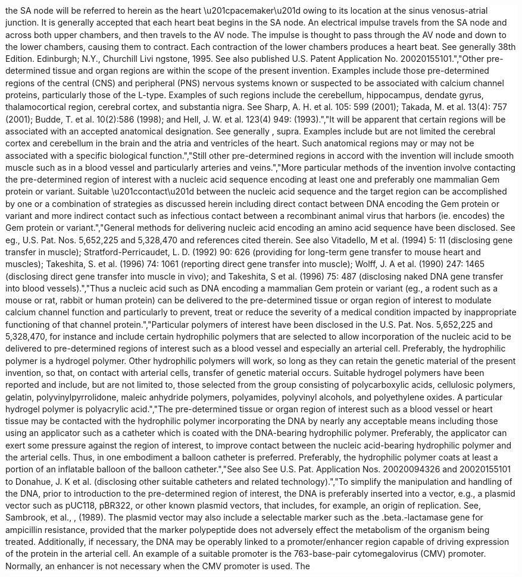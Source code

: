 the SA node will be referred to herein as the heart \u201cpacemaker\u201d owing to its location at the sinus venosus-atrial junction. It is generally accepted that each heart beat begins in the SA node. An electrical impulse travels from the SA node and across both upper chambers, and then travels to the AV node. The impulse is thought to pass through the AV node and down to the lower chambers, causing them to contract. Each contraction of the lower chambers produces a heart beat. See generally 38th Edition. Edinburgh; N.Y., Churchill Livi ngstone, 1995. See also published U.S. Patent Application No. 20020155101.","Other pre-determined tissue and organ regions are within the scope of the present invention. Examples include those pre-determined regions of the central (CNS) and peripheral (PNS) nervous systems known or suspected to be associated with calcium channel proteins, particularly those of the L-type. Examples of such regions include the cerebellum, hippocampus, dendate gyrus, thalamocortical region, cerebral cortex, and substantia nigra. See Sharp, A. H. et al. 105: 599 (2001); Takada, M. et al. 13(4): 757 (2001); Budde, T. et al. 10(2):586 (1998); and Hell, J. W. et al. 123(4) 949: (1993).","It will be apparent that certain regions will be associated with an accepted anatomical designation. See generally , supra. Examples include but are not limited the cerebral cortex and cerebellum in the brain and the atria and ventricles of the heart. Such anatomical regions may or may not be associated with a specific biological function.","Still other pre-determined regions in accord with the invention will include smooth muscle such as in a blood vessel and particularly arteries and veins.","More particular methods of the invention involve contacting the pre-determined region of interest with a nucleic acid sequence encoding at least one and preferably one mammalian Gem protein or variant. Suitable \u201ccontact\u201d between the nucleic acid sequence and the target region can be accomplished by one or a combination of strategies as discussed herein including direct contact between DNA encoding the Gem protein or variant and more indirect contact such as infectious contact between a recombinant animal virus that harbors (ie. encodes) the Gem protein or variant.","General methods for delivering nucleic acid encoding an amino acid sequence have been disclosed. See eg., U.S. Pat. Nos. 5,652,225 and 5,328,470 and references cited therein. See also Vitadello, M et al. (1994) 5: 11 (disclosing gene transfer in muscle); Stratford-Perricaudet, L. D. (1992) 90: 626 (providing for long-term gene transfer to mouse heart and muscles); Takeshita, S. et al. (1996) 74: 1061 (reporting direct gene transfer into muscle); Wolff, J. A et al. (1990) 247: 1465 (disclosing direct gene transfer into muscle in vivo); and Takeshita, S et al. (1996) 75: 487 (disclosing naked DNA gene transfer into blood vessels).","Thus a nucleic acid such as DNA encoding a mammalian Gem protein or variant (eg., a rodent such as a mouse or rat, rabbit or human protein) can be delivered to the pre-determined tissue or organ region of interest to modulate calcium channel function and particularly to prevent, treat or reduce the severity of a medical condition impacted by inappropriate functioning of that channel protein.","Particular polymers of interest have been disclosed in the U.S. Pat. Nos. 5,652,225 and 5,328,470, for instance and include certain hydrophilic polymers that are selected to allow incorporation of the nucleic acid to be delivered to pre-determined regions of interest such as a blood vessel and especially an arterial cell. Preferably, the hydrophilic polymer is a hydrogel polymer. Other hydrophilic polymers will work, so long as they can retain the genetic material of the present invention, so that, on contact with arterial cells, transfer of genetic material occurs. Suitable hydrogel polymers have been reported and include, but are not limited to, those selected from the group consisting of polycarboxylic acids, cellulosic polymers, gelatin, polyvinylpyrrolidone, maleic anhydride polymers, polyamides, polyvinyl alcohols, and polyethylene oxides. A particular hydrogel polymer is polyacrylic acid.","The pre-determined tissue or organ region of interest such as a blood vessel or heart tissue may be contacted with the hydrophilic polymer incorporating the DNA by nearly any acceptable means including those using an applicator such as a catheter which is coated with the DNA-bearing hydrophilic polymer. Preferably, the applicator can exert some pressure against the region of interest, to improve contact between the nucleic acid-bearing hydrophilic polymer and the arterial cells. Thus, in one embodiment a balloon catheter is preferred. Preferably, the hydrophilic polymer coats at least a portion of an inflatable balloon of the balloon catheter.","See also See U.S. Pat. Application Nos. 20020094326 and 20020155101 to Donahue, J. K et al. (disclosing other suitable catheters and related technology).","To simplify the manipulation and handling of the DNA, prior to introduction to the pre-determined region of interest, the DNA is preferably inserted into a vector, e.g., a plasmid vector such as pUC118, pBR322, or other known plasmid vectors, that includes, for example, an origin of replication. See, Sambrook, et al., , (1989). The plasmid vector may also include a selectable marker such as the .beta.-lactamase gene for ampicillin resistance, provided that the marker polypeptide does not adversely effect the metabolism of the organism being treated. Additionally, if necessary, the DNA may be operably linked to a promoter\/enhancer region capable of driving expression of the protein in the arterial cell. An example of a suitable promoter is the 763-base-pair cytomegalovirus (CMV) promoter. Normally, an enhancer is not necessary when the CMV promoter is used. The